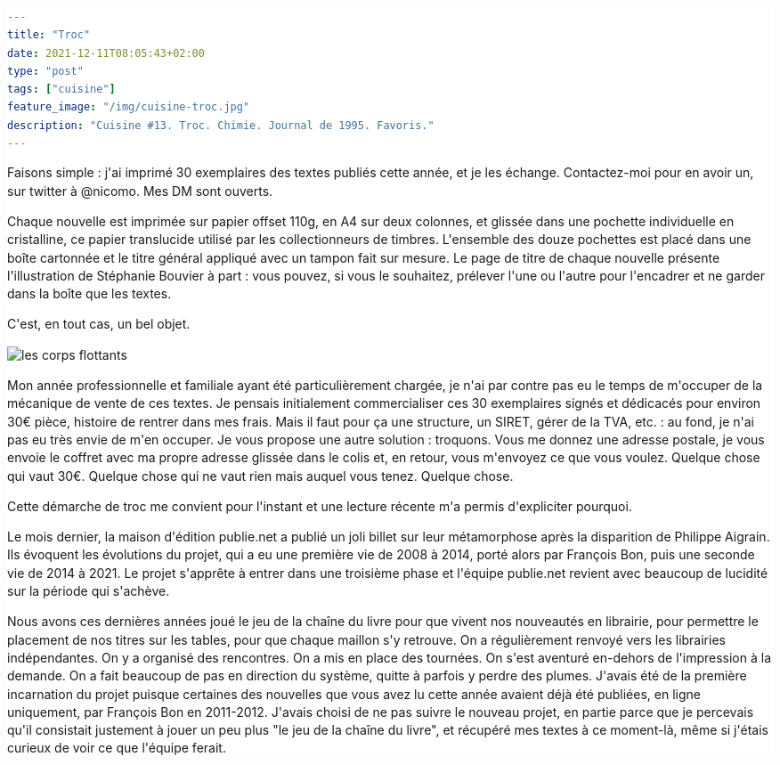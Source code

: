 ```yaml
---
title: "Troc"
date: 2021-12-11T08:05:43+02:00
type: "post"
tags: ["cuisine"]
feature_image: "/img/cuisine-troc.jpg"
description: "Cuisine #13. Troc. Chimie. Journal de 1995. Favoris."
---
```


Faisons simple : j'ai imprimé 30 exemplaires des textes publiés cette année, et je les échange. Contactez-moi pour en avoir un, sur twitter à @nicomo. Mes DM sont ouverts.

Chaque nouvelle est imprimée sur papier offset 110g, en A4 sur deux colonnes, et glissée dans une pochette individuelle en cristalline, ce papier translucide utilisé par les collectionneurs de timbres. L'ensemble des douze pochettes est placé dans une boîte cartonnée et le titre général appliqué avec un tampon fait sur mesure. Le page de titre de chaque nouvelle présente l'illustration de Stéphanie Bouvier à part : vous pouvez, si vous le souhaitez, prélever l'une ou l'autre pour l'encadrer et ne garder dans la boîte que les textes.

C'est, en tout cas, un bel objet.

![les corps flottants](/img/cuisine-troc2.jpg)

Mon année professionnelle et familiale ayant été particulièrement chargée, je n'ai par contre pas eu le temps de m'occuper de la mécanique de vente de ces textes. Je pensais initialement commercialiser ces 30 exemplaires signés et dédicacés pour environ 30€ pièce, histoire de rentrer dans mes frais. Mais il faut pour ça une structure, un SIRET, gérer de la TVA, etc. : au fond, je n'ai pas eu très envie de m'en occuper. Je vous propose une autre solution : troquons. Vous me donnez une adresse postale, je vous envoie le coffret avec ma propre adresse glissée dans le colis et, en retour, vous m'envoyez ce que vous voulez. Quelque chose qui vaut 30€. Quelque chose qui ne vaut rien mais auquel vous tenez. Quelque chose.

Cette démarche de troc me convient pour l'instant et une lecture récente m'a permis d'expliciter pourquoi.

Le mois dernier, la maison d'édition publie.net a publié un joli billet sur leur métamorphose après la disparition de Philippe Aigrain. Ils évoquent les évolutions du projet, qui a eu une première vie de 2008 à 2014, porté alors par François Bon, puis une seconde vie de 2014 à 2021. Le projet s'apprête à entrer dans une troisième phase et l'équipe publie.net revient avec beaucoup de lucidité sur la période qui s'achève.

Nous avons ces dernières années joué le jeu de la chaîne du livre pour que vivent nos nouveautés en librairie, pour permettre le placement de nos titres sur les tables, pour que chaque maillon s'y retrouve. On a régulièrement renvoyé vers les librairies indépendantes. On y a organisé des rencontres. On a mis en place des tournées. On s'est aventuré en-dehors de l'impression à la demande. On a fait beaucoup de pas en direction du système, quitte à parfois y perdre des plumes.
J'avais été de la première incarnation du projet puisque certaines des nouvelles que vous avez lu cette année avaient déjà été publiées, en ligne uniquement, par François Bon en 2011-2012. J'avais choisi de ne pas suivre le nouveau projet, en partie parce que je percevais qu'il consistait justement à jouer un peu plus "le jeu de la chaîne du livre", et récupéré mes textes à ce moment-là, même si j'étais curieux de voir ce que l'équipe ferait.
